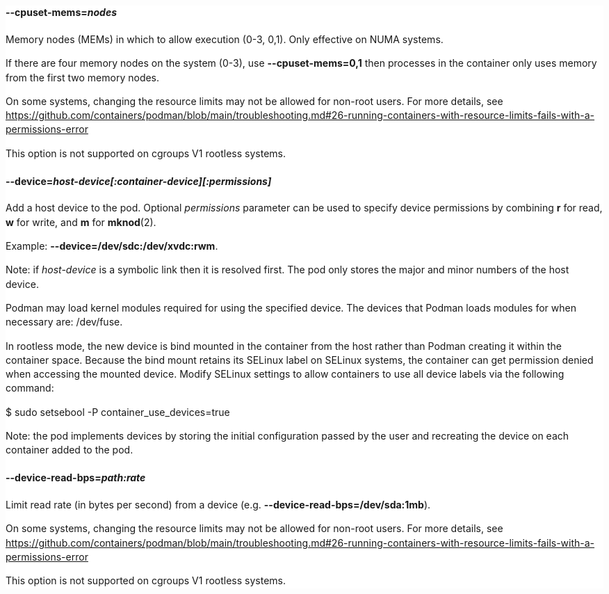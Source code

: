 
[//]: # (BEGIN included file options/cpuset-mems.md)
#### **--cpuset-mems**=*nodes*

Memory nodes (MEMs) in which to allow execution (0-3, 0,1). Only effective on
NUMA systems.

If there are four memory nodes on the system (0-3), use **--cpuset-mems=0,1**
then processes in the container only uses memory from the first
two memory nodes.

On some systems, changing the resource limits may not be allowed for non-root
users. For more details, see
https://github.com/containers/podman/blob/main/troubleshooting.md#26-running-containers-with-resource-limits-fails-with-a-permissions-error

This option is not supported on cgroups V1 rootless systems.

[//]: # (END   included file options/cpuset-mems.md)


[//]: # (BEGIN included file options/device.md)
#### **--device**=*host-device[:container-device][\:permissions]*

Add a host device to the pod. Optional *permissions* parameter
can be used to specify device permissions by combining
**r** for read, **w** for write, and **m** for **mknod**(2).

Example: **--device=/dev/sdc:/dev/xvdc\:rwm**.

Note: if *host-device* is a symbolic link then it is resolved first.
The pod only stores the major and minor numbers of the host device.

Podman may load kernel modules required for using the specified
device. The devices that Podman loads modules for when necessary are:
/dev/fuse.

In rootless mode, the new device is bind mounted in the container from the host
rather than Podman creating it within the container space. Because the bind
mount retains its SELinux label on SELinux systems, the container can get
permission denied when accessing the mounted device. Modify SELinux settings to
allow containers to use all device labels via the following command:

$ sudo setsebool -P  container_use_devices=true

[//]: # (END   included file options/device.md)

Note: the pod implements devices by storing the initial configuration passed by the user and recreating the device on each container added to the pod.


[//]: # (BEGIN included file options/device-read-bps.md)
#### **--device-read-bps**=*path:rate*

Limit read rate (in bytes per second) from a device (e.g. **--device-read-bps=/dev/sda:1mb**).

On some systems, changing the resource limits may not be allowed for non-root
users. For more details, see
https://github.com/containers/podman/blob/main/troubleshooting.md#26-running-containers-with-resource-limits-fails-with-a-permissions-error

This option is not supported on cgroups V1 rootless systems.

[//]: # (END   included file options/device-read-bps.md)


[//]: # (BEGIN included file options/add-host.md)
[//]: # (END   included file options/add-host.md)
[//]: # (BEGIN included file options/blkio-weight.md)
[//]: # (END   included file options/blkio-weight.md)
[//]: # (BEGIN included file options/blkio-weight-device.md)
[//]: # (END   included file options/blkio-weight-device.md)
[//]: # (BEGIN included file options/cgroup-parent.md)
[//]: # (END   included file options/cgroup-parent.md)
[//]: # (BEGIN included file options/cpu-shares.md)
[//]: # (END   included file options/cpu-shares.md)
[//]: # (BEGIN included file options/cpuset-cpus.md)
[//]: # (END   included file options/cpuset-cpus.md)
[//]: # (BEGIN included file options/device-write-bps.md)
[//]: # (END   included file options/device-write-bps.md)
[//]: # (BEGIN included file options/gidmap.pod.md)
[//]: # (END   included file options/gidmap.pod.md)
[//]: # (BEGIN included file options/gpus.md)
[//]: # (END   included file options/gpus.md)
[//]: # (BEGIN included file options/hostname.pod.md)
[//]: # (END   included file options/hostname.pod.md)
[//]: # (BEGIN included file options/hosts-file.md)
[//]: # (END   included file options/hosts-file.md)
[//]: # (BEGIN included file options/infra-command.md)
[//]: # (END   included file options/infra-command.md)
[//]: # (BEGIN included file options/infra-conmon-pidfile.md)
[//]: # (END   included file options/infra-conmon-pidfile.md)
[//]: # (BEGIN included file options/infra-name.md)
[//]: # (END   included file options/infra-name.md)
[//]: # (BEGIN included file options/ip.md)
[//]: # (END   included file options/ip.md)
[//]: # (BEGIN included file options/ip6.md)
[//]: # (END   included file options/ip6.md)
[//]: # (BEGIN included file options/label.md)
[//]: # (END   included file options/label.md)
[//]: # (BEGIN included file options/label-file.md)
[//]: # (END   included file options/label-file.md)
[//]: # (BEGIN included file options/mac-address.md)
[//]: # (END   included file options/mac-address.md)
[//]: # (BEGIN included file options/memory.md)
[//]: # (END   included file options/memory.md)
[//]: # (BEGIN included file options/memory-swap.md)
[//]: # (END   included file options/memory-swap.md)
[//]: # (BEGIN included file options/network.md)
[//]: # (END   included file options/network.md)
[//]: # (BEGIN included file options/network-alias.md)
[//]: # (END   included file options/network-alias.md)
[//]: # (BEGIN included file options/no-hostname.md)
[//]: # (END   included file options/no-hostname.md)
[//]: # (BEGIN included file options/no-hosts.md)
[//]: # (END   included file options/no-hosts.md)
[//]: # (BEGIN included file options/pid.pod.md)
[//]: # (END   included file options/pid.pod.md)
[//]: # (BEGIN included file options/publish.md)
[//]: # (END   included file options/publish.md)
[//]: # (BEGIN included file options/replace.md)
[//]: # (END   included file options/replace.md)
[//]: # (BEGIN included file options/restart.md)
[//]: # (END   included file options/restart.md)
[//]: # (BEGIN included file options/security-opt.md)
[//]: # (END   included file options/security-opt.md)
[//]: # (BEGIN included file options/shm-size.md)
[//]: # (END   included file options/shm-size.md)
[//]: # (BEGIN included file options/shm-size-systemd.md)
[//]: # (END   included file options/shm-size-systemd.md)
[//]: # (BEGIN included file options/subgidname.md)
[//]: # (END   included file options/subgidname.md)
[//]: # (BEGIN included file options/subuidname.md)
[//]: # (END   included file options/subuidname.md)
[//]: # (BEGIN included file options/sysctl.md)
[//]: # (END   included file options/sysctl.md)
[//]: # (BEGIN included file options/uidmap.pod.md)
[//]: # (END   included file options/uidmap.pod.md)
[//]: # (BEGIN included file options/userns.pod.md)
[//]: # (END   included file options/userns.pod.md)
[//]: # (BEGIN included file options/uts.pod.md)
[//]: # (END   included file options/uts.pod.md)
[//]: # (BEGIN included file options/volume.md)
[//]: # (END   included file options/volume.md)
[//]: # (BEGIN included file options/volumes-from.md)
[//]: # (END   included file options/volumes-from.md)